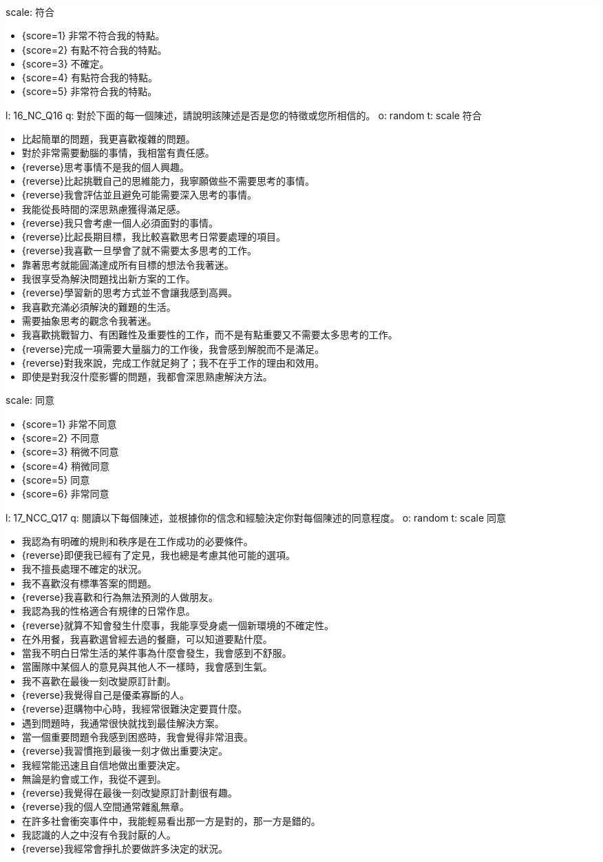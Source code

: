 scale: 符合
- {score=1} 非常不符合我的特點。
- {score=2} 有點不符合我的特點。
- {score=3} 不確定。
- {score=4} 有點符合我的特點。
- {score=5} 非常符合我的特點。

l: 16_NC_Q16
q: 對於下面的每一個陳述，請說明該陳述是否是您的特徵或您所相信的。
o: random
t: scale 符合
- 比起簡單的問題，我更喜歡複雜的問題。
- 對於非常需要動腦的事情，我相當有責任感。
- {reverse}思考事情不是我的個人興趣。
- {reverse}比起挑戰自己的思維能力，我寧願做些不需要思考的事情。
- {reverse}我會評估並且避免可能需要深入思考的事情。
- 我能從長時間的深思熟慮獲得滿足感。
- {reverse}我只會考慮一個人必須面對的事情。
- {reverse}比起長期目標，我比較喜歡思考日常要處理的項目。
- {reverse}我喜歡一旦學會了就不需要太多思考的工作。
- 靠著思考就能圓滿達成所有目標的想法令我著迷。
- 我很享受為解決問題找出新方案的工作。
- {reverse}學習新的思考方式並不會讓我感到高興。
- 我喜歡充滿必須解決的難題的生活。
- 需要抽象思考的觀念令我著迷。
- 我喜歡挑戰智力、有困難性及重要性的工作，而不是有點重要又不需要太多思考的工作。
- {reverse}完成一項需要大量腦力的工作後，我會感到解脫而不是滿足。
- {reverse}對我來說，完成工作就足夠了；我不在乎工作的理由和效用。
- 即使是對我沒什麼影響的問題，我都會深思熟慮解決方法。

scale: 同意
- {score=1} 非常不同意
- {score=2} 不同意
- {score=3} 稍微不同意
- {score=4} 稍微同意
- {score=5} 同意
- {score=6} 非常同意

l: 17_NCC_Q17
q: 閱讀以下每個陳述，並根據你的信念和經驗決定你對每個陳述的同意程度。
o: random
t: scale 同意
- 我認為有明確的規則和秩序是在工作成功的必要條件。
- {reverse}即便我已經有了定見，我也總是考慮其他可能的選項。
- 我不擅長處理不確定的狀況。
- 我不喜歡沒有標準答案的問題。
- {reverse}我喜歡和行為無法預測的人做朋友。
- 我認為我的性格適合有規律的日常作息。
- {reverse}就算不知會發生什麼事，我能享受身處一個新環境的不確定性。
- 在外用餐，我喜歡選曾經去過的餐廳，可以知道要點什麼。
- 當我不明白日常生活的某件事為什麼會發生，我會感到不舒服。
- 當團隊中某個人的意見與其他人不一樣時，我會感到生氣。
- 我不喜歡在最後一刻改變原訂計劃。
- {reverse}我覺得自己是優柔寡斷的人。
- {reverse}逛購物中心時，我經常很難決定要買什麼。
- 遇到問題時，我通常很快就找到最佳解決方案。
- 當一個重要問題令我感到困惑時，我會覺得非常沮喪。
- {reverse}我習慣拖到最後一刻才做出重要決定。
- 我經常能迅速且自信地做出重要決定。
- 無論是約會或工作，我從不遲到。
- {reverse}我覺得在最後一刻改變原訂計劃很有趣。
- {reverse}我的個人空間通常雜亂無章。
- 在許多社會衝突事件中，我能輕易看出那一方是對的，那一方是錯的。
- 我認識的人之中沒有令我討厭的人。
- {reverse}我經常會掙扎於要做許多決定的狀況。